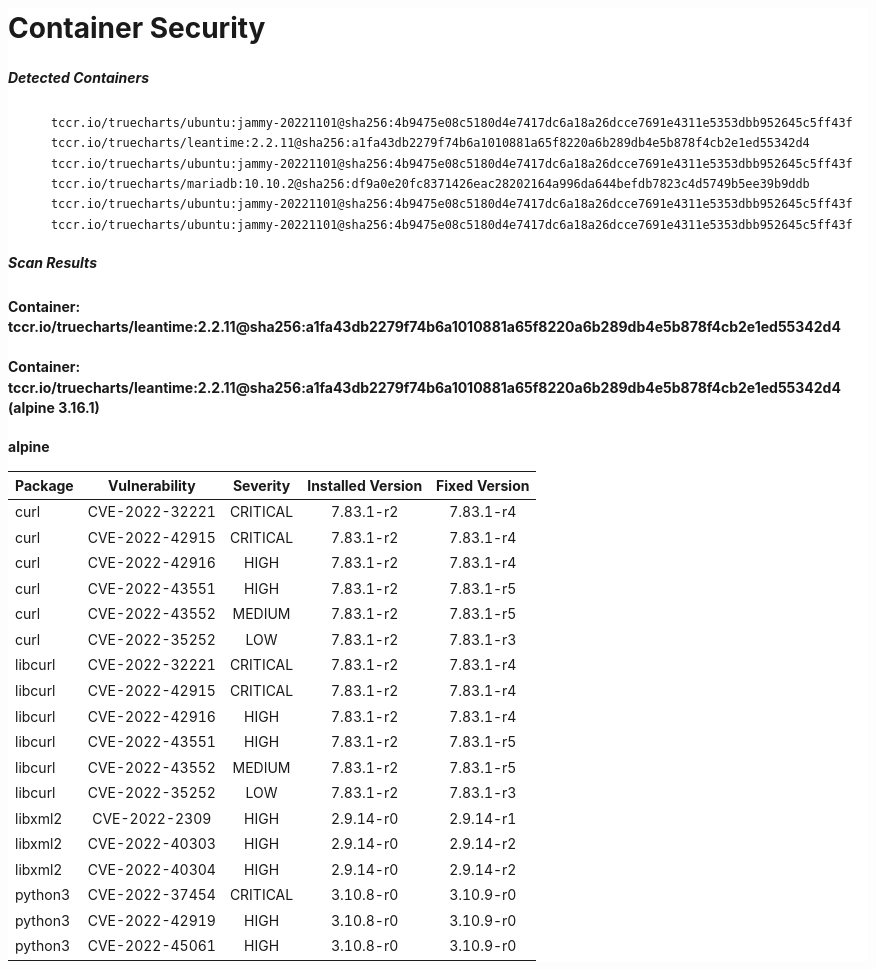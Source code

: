 # Container Security

##### Detected Containers

          tccr.io/truecharts/ubuntu:jammy-20221101@sha256:4b9475e08c5180d4e7417dc6a18a26dcce7691e4311e5353dbb952645c5ff43f
          tccr.io/truecharts/leantime:2.2.11@sha256:a1fa43db2279f74b6a1010881a65f8220a6b289db4e5b878f4cb2e1ed55342d4
          tccr.io/truecharts/ubuntu:jammy-20221101@sha256:4b9475e08c5180d4e7417dc6a18a26dcce7691e4311e5353dbb952645c5ff43f
          tccr.io/truecharts/mariadb:10.10.2@sha256:df9a0e20fc8371426eac28202164a996da644befdb7823c4d5749b5ee39b9ddb
          tccr.io/truecharts/ubuntu:jammy-20221101@sha256:4b9475e08c5180d4e7417dc6a18a26dcce7691e4311e5353dbb952645c5ff43f
          tccr.io/truecharts/ubuntu:jammy-20221101@sha256:4b9475e08c5180d4e7417dc6a18a26dcce7691e4311e5353dbb952645c5ff43f

##### Scan Results

**Container: tccr.io/truecharts/leantime:2.2.11@sha256:a1fa43db2279f74b6a1010881a65f8220a6b289db4e5b878f4cb2e1ed55342d4**

#### Container: tccr.io/truecharts/leantime:2.2.11@sha256:a1fa43db2279f74b6a1010881a65f8220a6b289db4e5b878f4cb2e1ed55342d4 (alpine 3.16.1)
    

**alpine**

      
| Package         |    Vulnerability   |   Severity  |  Installed Version | Fixed Version |
|:----------------|:------------------:|:-----------:|:------------------:|:-------------:|
| curl         |    CVE-2022-32221   |   CRITICAL  |  7.83.1-r2 | 7.83.1-r4 |
| curl         |    CVE-2022-42915   |   CRITICAL  |  7.83.1-r2 | 7.83.1-r4 |
| curl         |    CVE-2022-42916   |   HIGH  |  7.83.1-r2 | 7.83.1-r4 |
| curl         |    CVE-2022-43551   |   HIGH  |  7.83.1-r2 | 7.83.1-r5 |
| curl         |    CVE-2022-43552   |   MEDIUM  |  7.83.1-r2 | 7.83.1-r5 |
| curl         |    CVE-2022-35252   |   LOW  |  7.83.1-r2 | 7.83.1-r3 |
| libcurl         |    CVE-2022-32221   |   CRITICAL  |  7.83.1-r2 | 7.83.1-r4 |
| libcurl         |    CVE-2022-42915   |   CRITICAL  |  7.83.1-r2 | 7.83.1-r4 |
| libcurl         |    CVE-2022-42916   |   HIGH  |  7.83.1-r2 | 7.83.1-r4 |
| libcurl         |    CVE-2022-43551   |   HIGH  |  7.83.1-r2 | 7.83.1-r5 |
| libcurl         |    CVE-2022-43552   |   MEDIUM  |  7.83.1-r2 | 7.83.1-r5 |
| libcurl         |    CVE-2022-35252   |   LOW  |  7.83.1-r2 | 7.83.1-r3 |
| libxml2         |    CVE-2022-2309   |   HIGH  |  2.9.14-r0 | 2.9.14-r1 |
| libxml2         |    CVE-2022-40303   |   HIGH  |  2.9.14-r0 | 2.9.14-r2 |
| libxml2         |    CVE-2022-40304   |   HIGH  |  2.9.14-r0 | 2.9.14-r2 |
| python3         |    CVE-2022-37454   |   CRITICAL  |  3.10.8-r0 | 3.10.9-r0 |
| python3         |    CVE-2022-42919   |   HIGH  |  3.10.8-r0 | 3.10.9-r0 |
| python3         |    CVE-2022-45061   |   HIGH  |  3.10.8-r0 | 3.10.9-r0 |
